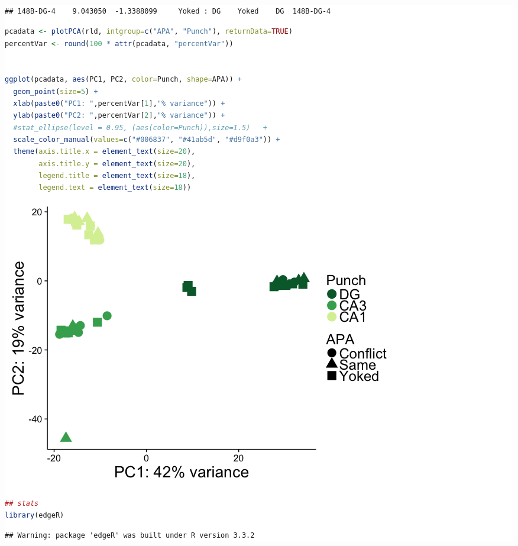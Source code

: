     ## 148B-DG-4    9.043050  -1.3388099     Yoked : DG    Yoked    DG  148B-DG-4

``` r
pcadata <- plotPCA(rld, intgroup=c("APA", "Punch"), returnData=TRUE)
percentVar <- round(100 * attr(pcadata, "percentVar"))


ggplot(pcadata, aes(PC1, PC2, color=Punch, shape=APA)) +
  geom_point(size=5) +
  xlab(paste0("PC1: ",percentVar[1],"% variance")) +
  ylab(paste0("PC2: ",percentVar[2],"% variance")) +  
  #stat_ellipse(level = 0.95, (aes(color=Punch)),size=1.5)   + 
  scale_color_manual(values=c("#006837", "#41ab5d", "#d9f0a3")) + 
  theme(axis.title.x = element_text(size=20),
        axis.title.y = element_text(size=20),
        legend.title = element_text(size=18),
        legend.text = element_text(size=18))
```

![](../figures/Fig3/02d_JA16444byregion_continuation-4.png)

``` r
## stats
library(edgeR)
```

    ## Warning: package 'edgeR' was built under R version 3.3.2
